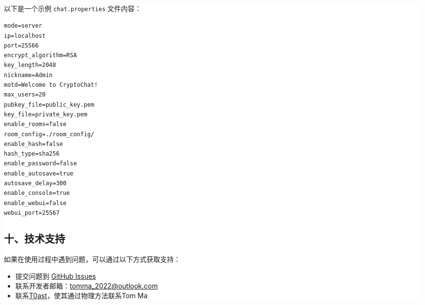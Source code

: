 以下是一个示例 `chat.properties` 文件内容：

```properties
mode=server
ip=localhost
port=25566
encrypt_algorithm=RSA
key_length=2048
nickname=Admin
motd=Welcome to CryptoChat!
max_users=20
pubkey_file=public_key.pem
key_file=private_key.pem
enable_rooms=false
room_config=./room_config/
enable_hash=false
hash_type=sha256
enable_password=false
enable_autosave=true
autosave_delay=300
enable_console=true
enable_webui=false
webui_port=25567
```

## **十、技术支持**

如果在使用过程中遇到问题，可以通过以下方式获取支持：
- 提交问题到 [GitHub Issues](https://github.com/Dinnerb0ne2/CryptoChat/issues)
- 联系开发者邮箱：tomma_2022@outlook.com
- 联系[T0ast](https://github.com/T0ast101CN)，使其通过物理方法联系Tom Ma
